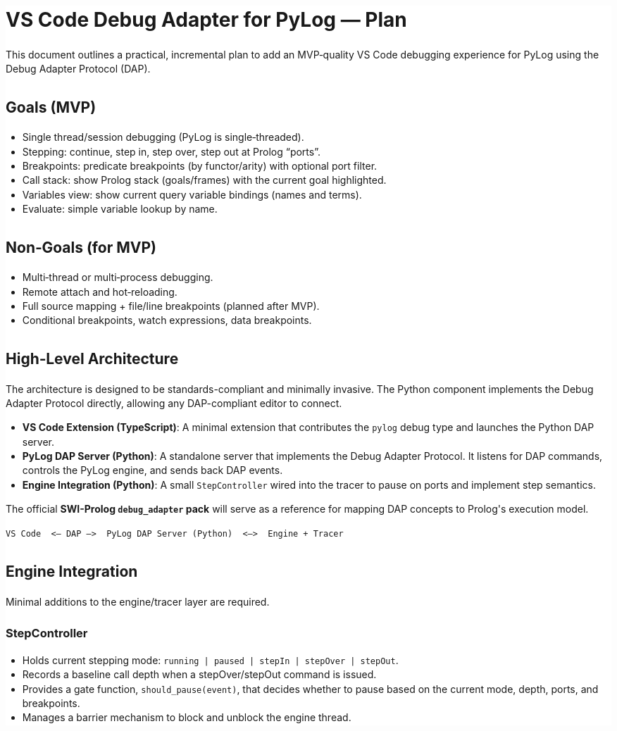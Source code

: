 # VS Code Debug Adapter for PyLog — Plan

This document outlines a practical, incremental plan to add an MVP‑quality VS Code debugging experience for PyLog using the Debug Adapter Protocol (DAP).

## Goals (MVP)

- Single thread/session debugging (PyLog is single‑threaded).
- Stepping: continue, step in, step over, step out at Prolog “ports”.
- Breakpoints: predicate breakpoints (by functor/arity) with optional port filter.
- Call stack: show Prolog stack (goals/frames) with the current goal highlighted.
- Variables view: show current query variable bindings (names and terms).
- Evaluate: simple variable lookup by name.

## Non‑Goals (for MVP)

- Multi‑thread or multi‑process debugging.
- Remote attach and hot‑reloading.
- Full source mapping + file/line breakpoints (planned after MVP).
- Conditional breakpoints, watch expressions, data breakpoints.

## High‑Level Architecture

The architecture is designed to be standards-compliant and minimally invasive. The Python component implements the Debug Adapter Protocol directly, allowing any DAP-compliant editor to connect.

- **VS Code Extension (TypeScript)**: A minimal extension that contributes the `pylog` debug type and launches the Python DAP server.
- **PyLog DAP Server (Python)**: A standalone server that implements the Debug Adapter Protocol. It listens for DAP commands, controls the PyLog engine, and sends back DAP events.
- **Engine Integration (Python)**: A small `StepController` wired into the tracer to pause on ports and implement step semantics.

The official **SWI-Prolog `debug_adapter` pack** will serve as a reference for mapping DAP concepts to Prolog's execution model.

```
VS Code  <— DAP —>  PyLog DAP Server (Python)  <—>  Engine + Tracer
```

## Engine Integration

Minimal additions to the engine/tracer layer are required.

### StepController
- Holds current stepping mode: `running | paused | stepIn | stepOver | stepOut`.
- Records a baseline call depth when a stepOver/stepOut command is issued.
- Provides a gate function, `should_pause(event)`, that decides whether to pause based on the current mode, depth, ports, and breakpoints.
- Manages a barrier mechanism to block and unblock the engine thread.
